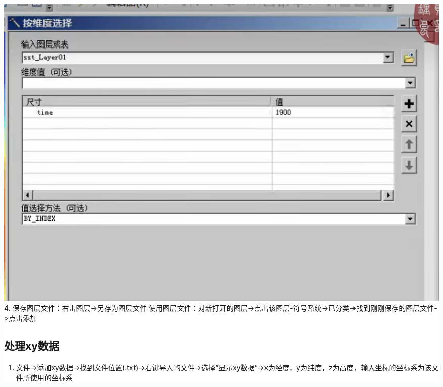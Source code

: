 ![调整气象数据的时间](assets/调整气象数据的时间.png)
4. 保存图层文件：右击图层->另存为图层文件
   使用图层文件：对新打开的图层->点击该图层-符号系统->已分类->找到刚刚保存的图层文件->点击添加 

## 处理xy数据
1. 文件->添加xy数据->找到文件位置(.txt)->右键导入的文件->选择“显示xy数据”->x为经度，y为纬度，z为高度，输入坐标的坐标系为该文件所使用的坐标系